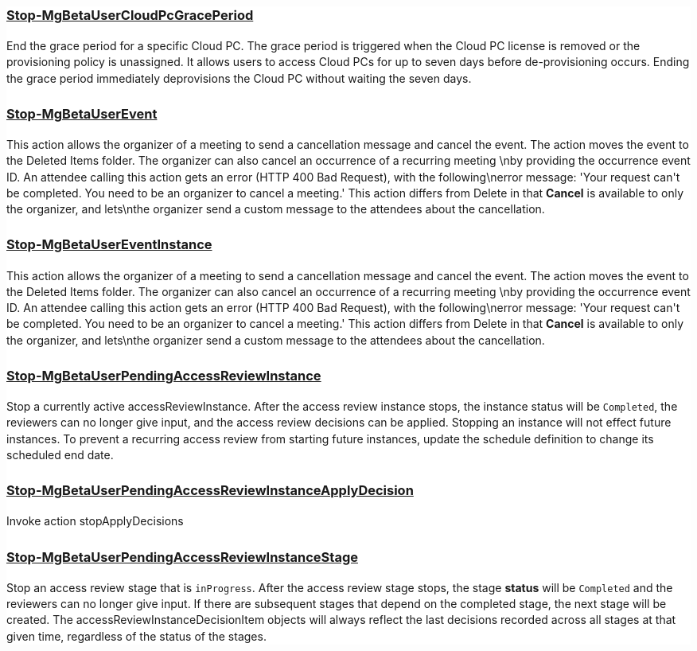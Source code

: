 ### [Stop-MgBetaUserCloudPcGracePeriod](Stop-MgBetaUserCloudPcGracePeriod.md)
End the grace period for a specific Cloud PC.
The grace period is triggered when the Cloud PC license is removed or the provisioning policy is unassigned.
It allows users to access Cloud PCs for up to seven days before de-provisioning occurs.
Ending the grace period immediately deprovisions the Cloud PC without waiting the seven days.

### [Stop-MgBetaUserEvent](Stop-MgBetaUserEvent.md)
This action allows the organizer of a meeting to send a cancellation message and cancel the event.
The action moves the event to the Deleted Items folder.
The organizer can also cancel an occurrence of a recurring meeting \nby providing the occurrence event ID.
An attendee calling this action gets an error (HTTP 400 Bad Request), with the following\nerror message: 'Your request can't be completed.
You need to be an organizer to cancel a meeting.' This action differs from Delete in that **Cancel** is available to only the organizer, and lets\nthe organizer send a custom message to the attendees about the cancellation.

### [Stop-MgBetaUserEventInstance](Stop-MgBetaUserEventInstance.md)
This action allows the organizer of a meeting to send a cancellation message and cancel the event.
The action moves the event to the Deleted Items folder.
The organizer can also cancel an occurrence of a recurring meeting \nby providing the occurrence event ID.
An attendee calling this action gets an error (HTTP 400 Bad Request), with the following\nerror message: 'Your request can't be completed.
You need to be an organizer to cancel a meeting.' This action differs from Delete in that **Cancel** is available to only the organizer, and lets\nthe organizer send a custom message to the attendees about the cancellation.

### [Stop-MgBetaUserPendingAccessReviewInstance](Stop-MgBetaUserPendingAccessReviewInstance.md)
Stop a currently active accessReviewInstance.
After the access review instance stops, the instance status will be `Completed`, the reviewers can no longer give input, and the access review decisions can be applied.
Stopping an instance will not effect future instances.
To prevent a recurring access review from starting future instances, update the schedule definition to change its scheduled end date.

### [Stop-MgBetaUserPendingAccessReviewInstanceApplyDecision](Stop-MgBetaUserPendingAccessReviewInstanceApplyDecision.md)
Invoke action stopApplyDecisions

### [Stop-MgBetaUserPendingAccessReviewInstanceStage](Stop-MgBetaUserPendingAccessReviewInstanceStage.md)
Stop an access review stage that is `inProgress`.
After the access review stage stops, the stage **status** will be `Completed` and the reviewers can no longer give input.
If there are subsequent stages that depend on the completed stage, the next stage will be created.
The accessReviewInstanceDecisionItem objects will always reflect the last decisions recorded across all stages at that given time, regardless of the status of the stages.
